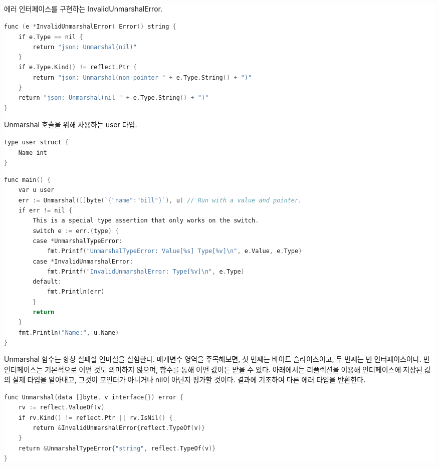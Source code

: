 에러 인터페이스를 구현하는 InvalidUnmarshalError.

```go
func​ (e *InvalidUnmarshalError) ​Error​() ​string​ {
    if​ e.Type == ​nil​ {
        return​ ​"json: Unmarshal(nil)"
    }
    if​ e.Type.Kind() != reflect.Ptr {
        return​ ​"json: Unmarshal(non-pointer "​ + e.Type.String() + ")"
    }
    return​ ​"json: Unmarshal(nil "​ + e.Type.String() + ​")"
}
```

Unmarshal 호출을 위해 사용하는 user 타입.

```go
type​ user ​struct​ {
    Name ​int
}
```

```go
func​ ​main​() {
    var​ u user
    err := Unmarshal([]​byte​(​`{"name":"bill"}`​), u) ​// Run with a value and pointer.
    if​ err != ​nil​ {
        This is a special ​type​ assertion that only works on the ​switch​.
​        switch​ e := err.(​type​) {
        case​ *UnmarshalTypeError:
            fmt.Printf(​"UnmarshalTypeError: Value[%s] Type[%v]\n"​, e.Value, e.Type)
        case​ *InvalidUnmarshalError:
            fmt.Printf(​"InvalidUnmarshalError: Type[%v]\n"​, e.Type)
        default​:
            fmt.Println(err)
        }
        return
    }
    fmt.Println(​"Name:"​, u.Name)
}
```

Unmarshal 함수는 항상 실패할 언마셜을 실험한다. 매개변수 영역을 주목해보면, 첫 번째는 바이트 슬라이스이고, 두 번째는 빈 인터페이스이다. 빈 인터페이스는 기본적으로 어떤 것도 의미하지 않으며, 함수를 통해 어떤 값이든 받을 수 있다. 아래에서는 리플렉션을 이용해 인터페이스에 저장된 값의 실제 타입을 알아내고, 그것이 포인터가 아니거나 nil이 아닌지 평가할 것이다. 결과에 기초하여 다른 에러 타입을 반환한다.

```go
func​ ​Unmarshal​(data []​byte​, v ​interface​{}) ​error​ {
    rv := reflect.ValueOf(v)
    if​ rv.Kind() != reflect.Ptr || rv.IsNil() {
        return​ &InvalidUnmarshalError{reflect.TypeOf(v)}
    }
    return​ &UnmarshalTypeError{​"string"​, reflect.TypeOf(v)}
}
```
